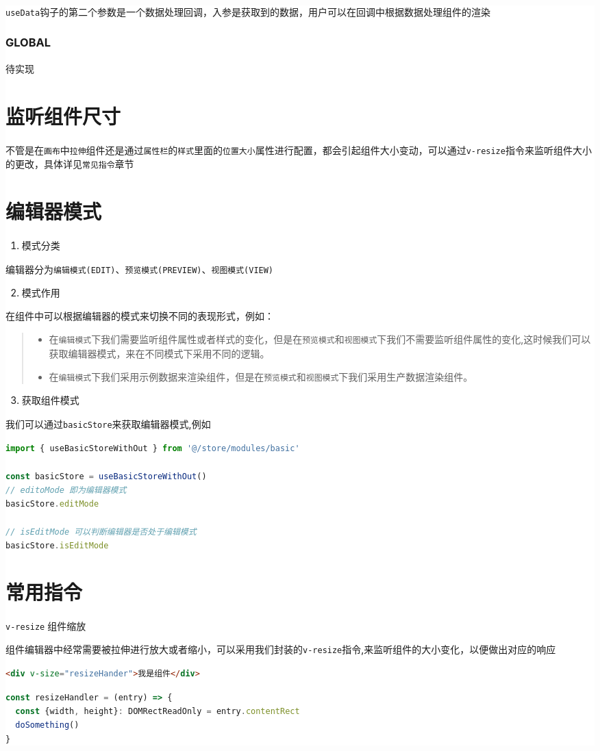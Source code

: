 `useData`钩子的第二个参数是一个数据处理回调，入参是获取到的数据，用户可以在回调中根据数据处理组件的渲染

### GLOBAL

待实现


# 监听组件尺寸

不管是在`画布`中`拉伸`组件还是通过`属性栏`的`样式`里面的`位置大小`属性进行配置，都会引起组件大小变动，可以通过`v-resize`指令来监听组件大小的更改，具体详见`常见指令`章节



# 编辑器模式

1. 模式分类

编辑器分为`编辑模式(EDIT)`、`预览模式(PREVIEW)`、`视图模式(VIEW)`


2. 模式作用

在组件中可以根据编辑器的模式来切换不同的表现形式，例如：

> 
> - 在`编辑模式`下我们需要监听组件属性或者样式的变化，但是在`预览模式`和`视图模式`下我们不需要监听组件属性的变化,这时候我们可以获取编辑器模式，来在不同模式下采用不同的逻辑。
> 
> - 在`编辑模式`下我们采用示例数据来渲染组件，但是在`预览模式`和`视图模式`下我们采用生产数据渲染组件。


3. 获取组件模式

我们可以通过`basicStore`来获取编辑器模式,例如

```typescript
import { useBasicStoreWithOut } from '@/store/modules/basic'

const basicStore = useBasicStoreWithOut()
// editoMode 即为编辑器模式
basicStore.editMode

// isEditMode 可以判断编辑器是否处于编辑模式
basicStore.isEditMode

```

# 常用指令

`v-resize` 组件缩放

组件编辑器中经常需要被拉伸进行放大或者缩小，可以采用我们封装的`v-resize`指令,来监听组件的大小变化，以便做出对应的响应

```html
<div v-size="resizeHander">我是组件</div>
```

```TypeScript
const resizeHandler = (entry) => {
  const {width, height}: DOMRectReadOnly = entry.contentRect
  doSomething()
}
```
